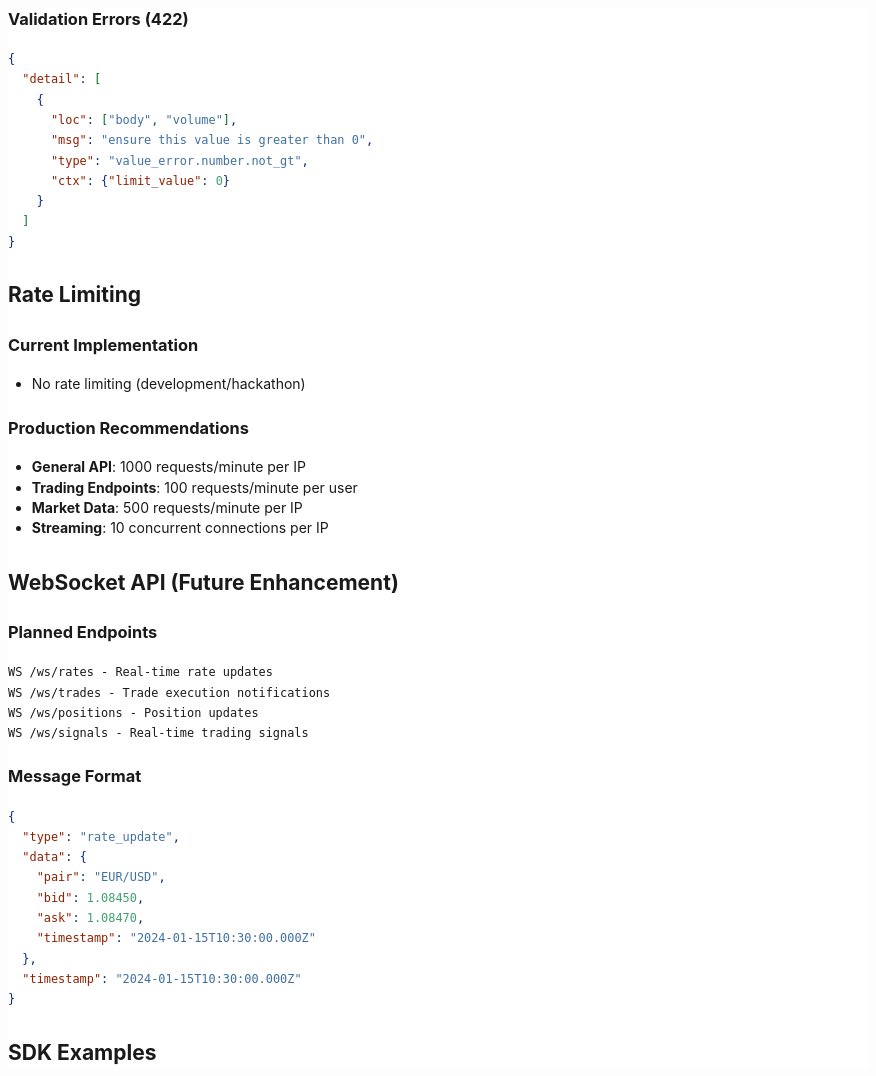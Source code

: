 ### Validation Errors (422)
```json
{
  "detail": [
    {
      "loc": ["body", "volume"],
      "msg": "ensure this value is greater than 0",
      "type": "value_error.number.not_gt",
      "ctx": {"limit_value": 0}
    }
  ]
}
```

## Rate Limiting

### Current Implementation
- No rate limiting (development/hackathon)

### Production Recommendations
- **General API**: 1000 requests/minute per IP
- **Trading Endpoints**: 100 requests/minute per user
- **Market Data**: 500 requests/minute per IP
- **Streaming**: 10 concurrent connections per IP

## WebSocket API (Future Enhancement)

### Planned Endpoints
```
WS /ws/rates - Real-time rate updates
WS /ws/trades - Trade execution notifications
WS /ws/positions - Position updates
WS /ws/signals - Real-time trading signals
```

### Message Format
```json
{
  "type": "rate_update",
  "data": {
    "pair": "EUR/USD",
    "bid": 1.08450,
    "ask": 1.08470,
    "timestamp": "2024-01-15T10:30:00.000Z"
  },
  "timestamp": "2024-01-15T10:30:00.000Z"
}
```

## SDK Examples
